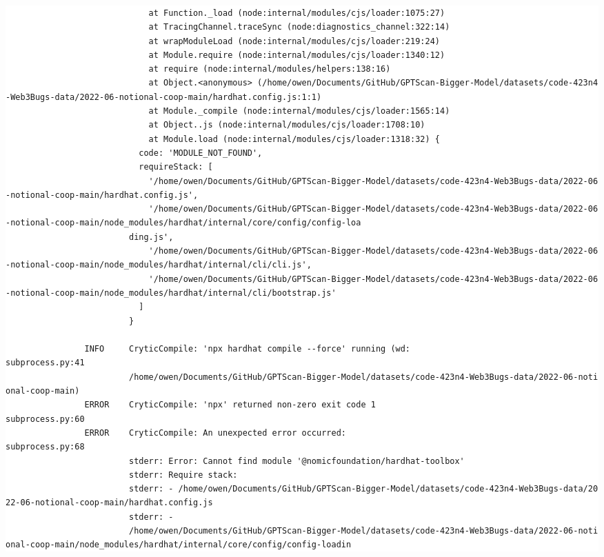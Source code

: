                                  at Function._load (node:internal/modules/cjs/loader:1075:27)                                                                                                                      
                                 at TracingChannel.traceSync (node:diagnostics_channel:322:14)                                                                                                                     
                                 at wrapModuleLoad (node:internal/modules/cjs/loader:219:24)                                                                                                                       
                                 at Module.require (node:internal/modules/cjs/loader:1340:12)                                                                                                                      
                                 at require (node:internal/modules/helpers:138:16)                                                                                                                                 
                                 at Object.<anonymous> (/home/owen/Documents/GitHub/GPTScan-Bigger-Model/datasets/code-423n4-Web3Bugs-data/2022-06-notional-coop-main/hardhat.config.js:1:1)                       
                                 at Module._compile (node:internal/modules/cjs/loader:1565:14)                                                                                                                     
                                 at Object..js (node:internal/modules/cjs/loader:1708:10)                                                                                                                          
                                 at Module.load (node:internal/modules/cjs/loader:1318:32) {                                                                                                                       
                               code: 'MODULE_NOT_FOUND',                                                                                                                                                           
                               requireStack: [                                                                                                                                                                     
                                 '/home/owen/Documents/GitHub/GPTScan-Bigger-Model/datasets/code-423n4-Web3Bugs-data/2022-06-notional-coop-main/hardhat.config.js',                                                
                                 '/home/owen/Documents/GitHub/GPTScan-Bigger-Model/datasets/code-423n4-Web3Bugs-data/2022-06-notional-coop-main/node_modules/hardhat/internal/core/config/config-loa               
                             ding.js',                                                                                                                                                                             
                                 '/home/owen/Documents/GitHub/GPTScan-Bigger-Model/datasets/code-423n4-Web3Bugs-data/2022-06-notional-coop-main/node_modules/hardhat/internal/cli/cli.js',                         
                                 '/home/owen/Documents/GitHub/GPTScan-Bigger-Model/datasets/code-423n4-Web3Bugs-data/2022-06-notional-coop-main/node_modules/hardhat/internal/cli/bootstrap.js'                    
                               ]                                                                                                                                                                                   
                             }                                                                                                                                                                                     
                                                                                                                                                                                                                   
                    INFO     CryticCompile: 'npx hardhat compile --force' running (wd:                                                                                                             subprocess.py:41
                             /home/owen/Documents/GitHub/GPTScan-Bigger-Model/datasets/code-423n4-Web3Bugs-data/2022-06-notional-coop-main)                                                                        
                    ERROR    CryticCompile: 'npx' returned non-zero exit code 1                                                                                                                    subprocess.py:60
                    ERROR    CryticCompile: An unexpected error occurred:                                                                                                                          subprocess.py:68
                             stderr: Error: Cannot find module '@nomicfoundation/hardhat-toolbox'                                                                                                                  
                             stderr: Require stack:                                                                                                                                                                
                             stderr: - /home/owen/Documents/GitHub/GPTScan-Bigger-Model/datasets/code-423n4-Web3Bugs-data/2022-06-notional-coop-main/hardhat.config.js                                             
                             stderr: -                                                                                                                                                                             
                             /home/owen/Documents/GitHub/GPTScan-Bigger-Model/datasets/code-423n4-Web3Bugs-data/2022-06-notional-coop-main/node_modules/hardhat/internal/core/config/config-loadin                 